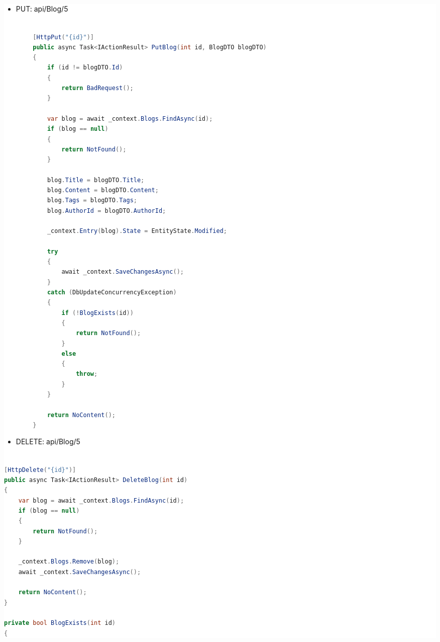 - PUT: api/Blog/5
```csharp

        [HttpPut("{id}")]
        public async Task<IActionResult> PutBlog(int id, BlogDTO blogDTO)
        {
            if (id != blogDTO.Id)
            {
                return BadRequest();
            }

            var blog = await _context.Blogs.FindAsync(id);
            if (blog == null)
            {
                return NotFound();
            }

            blog.Title = blogDTO.Title;
            blog.Content = blogDTO.Content;
            blog.Tags = blogDTO.Tags;
            blog.AuthorId = blogDTO.AuthorId;

            _context.Entry(blog).State = EntityState.Modified;

            try
            {
                await _context.SaveChangesAsync();
            }
            catch (DbUpdateConcurrencyException)
            {
                if (!BlogExists(id))
                {
                    return NotFound();
                }
                else
                {
                    throw;
                }
            }

            return NoContent();
        }

```

- DELETE: api/Blog/5
```csharp

[HttpDelete("{id}")]
public async Task<IActionResult> DeleteBlog(int id)
{
    var blog = await _context.Blogs.FindAsync(id);
    if (blog == null)
    {
        return NotFound();
    }

    _context.Blogs.Remove(blog);
    await _context.SaveChangesAsync();

    return NoContent();
}

private bool BlogExists(int id)
{
```